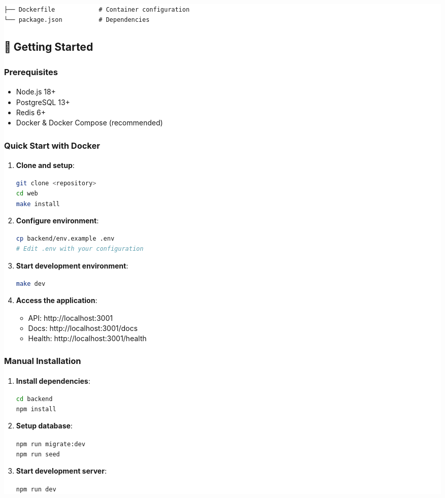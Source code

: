 ```
├── Dockerfile            # Container configuration
└── package.json          # Dependencies
```

## 🚦 Getting Started

### Prerequisites

- Node.js 18+
- PostgreSQL 13+
- Redis 6+
- Docker & Docker Compose (recommended)

### Quick Start with Docker

1. **Clone and setup**:
   ```bash
   git clone <repository>
   cd web
   make install
   ```

2. **Configure environment**:
   ```bash
   cp backend/env.example .env
   # Edit .env with your configuration
   ```

3. **Start development environment**:
   ```bash
   make dev
   ```

4. **Access the application**:
   - API: http://localhost:3001
   - Docs: http://localhost:3001/docs
   - Health: http://localhost:3001/health

### Manual Installation

1. **Install dependencies**:
   ```bash
   cd backend
   npm install
   ```

2. **Setup database**:
   ```bash
   npm run migrate:dev
   npm run seed
   ```

3. **Start development server**:
   ```bash
   npm run dev
   ```
